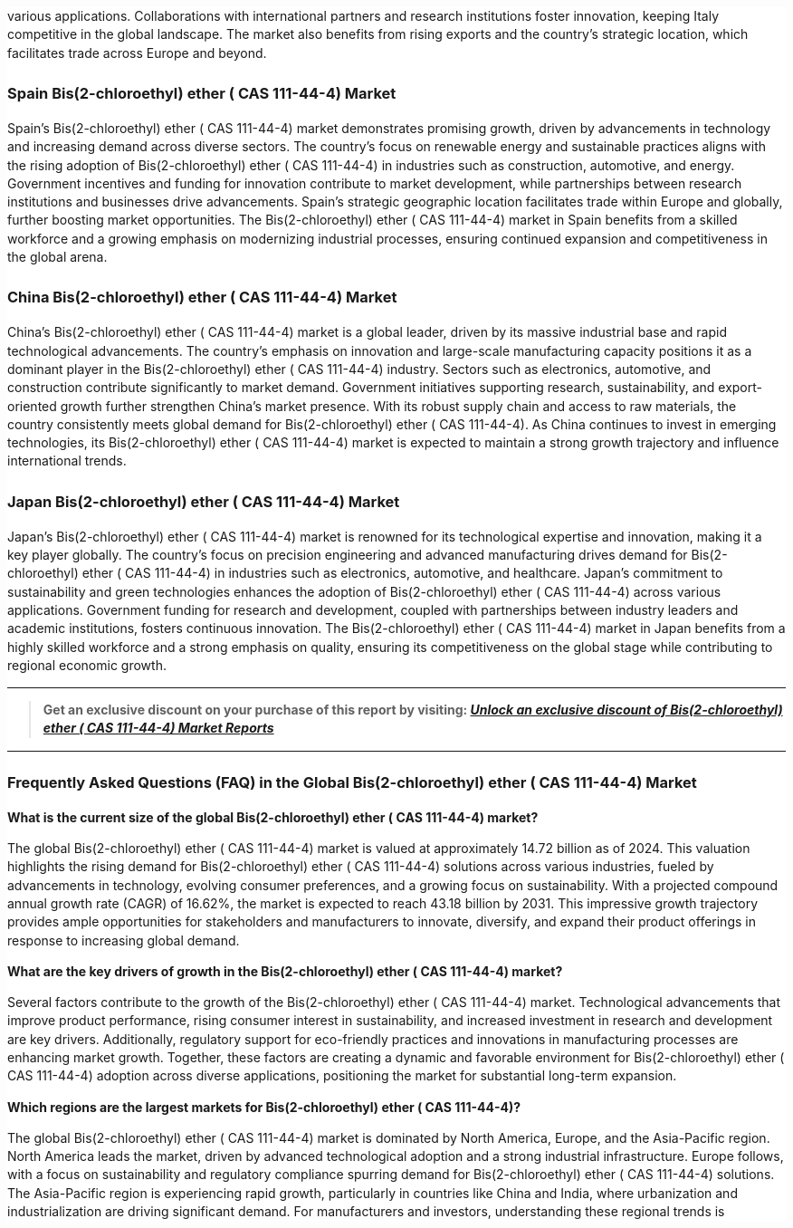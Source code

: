 various applications. Collaborations with international partners and research institutions foster innovation, keeping Italy competitive in the global landscape. The market also benefits from rising exports and the country&rsquo;s strategic location, which facilitates trade across Europe and beyond.</p><h3>Spain Bis(2-chloroethyl) ether ( CAS 111-44-4) Market</h3><p>Spain&rsquo;s Bis(2-chloroethyl) ether ( CAS 111-44-4) market demonstrates promising growth, driven by advancements in technology and increasing demand across diverse sectors. The country&rsquo;s focus on renewable energy and sustainable practices aligns with the rising adoption of Bis(2-chloroethyl) ether ( CAS 111-44-4) in industries such as construction, automotive, and energy. Government incentives and funding for innovation contribute to market development, while partnerships between research institutions and businesses drive advancements. Spain&rsquo;s strategic geographic location facilitates trade within Europe and globally, further boosting market opportunities. The Bis(2-chloroethyl) ether ( CAS 111-44-4) market in Spain benefits from a skilled workforce and a growing emphasis on modernizing industrial processes, ensuring continued expansion and competitiveness in the global arena.</p><h3>China Bis(2-chloroethyl) ether ( CAS 111-44-4) Market</h3><p>China&rsquo;s Bis(2-chloroethyl) ether ( CAS 111-44-4) market is a global leader, driven by its massive industrial base and rapid technological advancements. The country&rsquo;s emphasis on innovation and large-scale manufacturing capacity positions it as a dominant player in the Bis(2-chloroethyl) ether ( CAS 111-44-4) industry. Sectors such as electronics, automotive, and construction contribute significantly to market demand. Government initiatives supporting research, sustainability, and export-oriented growth further strengthen China&rsquo;s market presence. With its robust supply chain and access to raw materials, the country consistently meets global demand for Bis(2-chloroethyl) ether ( CAS 111-44-4). As China continues to invest in emerging technologies, its Bis(2-chloroethyl) ether ( CAS 111-44-4) market is expected to maintain a strong growth trajectory and influence international trends.</p><h3>Japan Bis(2-chloroethyl) ether ( CAS 111-44-4) Market</h3><p>Japan&rsquo;s Bis(2-chloroethyl) ether ( CAS 111-44-4) market is renowned for its technological expertise and innovation, making it a key player globally. The country&rsquo;s focus on precision engineering and advanced manufacturing drives demand for Bis(2-chloroethyl) ether ( CAS 111-44-4) in industries such as electronics, automotive, and healthcare. Japan&rsquo;s commitment to sustainability and green technologies enhances the adoption of Bis(2-chloroethyl) ether ( CAS 111-44-4) across various applications. Government funding for research and development, coupled with partnerships between industry leaders and academic institutions, fosters continuous innovation. The Bis(2-chloroethyl) ether ( CAS 111-44-4) market in Japan benefits from a highly skilled workforce and a strong emphasis on quality, ensuring its competitiveness on the global stage while contributing to regional economic growth.</p><hr /><blockquote><p><strong>Get an exclusive discount on your purchase of this report by visiting: <em><a href="://marketresearchpulse.com/ask-for-discount/112644?utm_source=Github&amp;utm_medium=091">Unlock an exclusive discount of Bis(2-chloroethyl) ether ( CAS 111-44-4) Market Reports</a></em>&nbsp;</strong></p></blockquote><hr /><h3>Frequently Asked Questions (FAQ) in the Global Bis(2-chloroethyl) ether ( CAS 111-44-4) Market</h3><p><strong>What is the current size of the global Bis(2-chloroethyl) ether ( CAS 111-44-4) market?</strong></p><p>The global Bis(2-chloroethyl) ether ( CAS 111-44-4) market is valued at approximately 14.72 billion as of 2024. This valuation highlights the rising demand for Bis(2-chloroethyl) ether ( CAS 111-44-4) solutions across various industries, fueled by advancements in technology, evolving consumer preferences, and a growing focus on sustainability. With a projected compound annual growth rate (CAGR) of 16.62%, the market is expected to reach 43.18 billion by 2031. This impressive growth trajectory provides ample opportunities for stakeholders and manufacturers to innovate, diversify, and expand their product offerings in response to increasing global demand.</p><p><strong>What are the key drivers of growth in the Bis(2-chloroethyl) ether ( CAS 111-44-4) market?</strong></p><p>Several factors contribute to the growth of the Bis(2-chloroethyl) ether ( CAS 111-44-4) market. Technological advancements that improve product performance, rising consumer interest in sustainability, and increased investment in research and development are key drivers. Additionally, regulatory support for eco-friendly practices and innovations in manufacturing processes are enhancing market growth. Together, these factors are creating a dynamic and favorable environment for Bis(2-chloroethyl) ether ( CAS 111-44-4) adoption across diverse applications, positioning the market for substantial long-term expansion.</p><p><strong>Which regions are the largest markets for Bis(2-chloroethyl) ether ( CAS 111-44-4)?</strong></p><p>The global Bis(2-chloroethyl) ether ( CAS 111-44-4) market is dominated by North America, Europe, and the Asia-Pacific region. North America leads the market, driven by advanced technological adoption and a strong industrial infrastructure. Europe follows, with a focus on sustainability and regulatory compliance spurring demand for Bis(2-chloroethyl) ether ( CAS 111-44-4) solutions. The Asia-Pacific region is experiencing rapid growth, particularly in countries like China and India, where urbanization and industrialization are driving significant demand. For manufacturers and investors, understanding these regional trends is